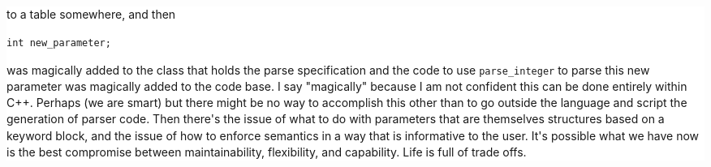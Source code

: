 to a table somewhere, and then

    int new_parameter;

was magically added to the class that holds the parse specification and the code to use
``parse_integer`` to parse this new parameter was magically added to the code base. I say
"magically" because I am not confident this can be done entirely within C++. Perhaps (we are smart)
but there might be no way to accomplish this other than to go outside the language and script the
generation of parser code. Then there's the issue of what to do with parameters that are themselves
structures based on a keyword block, and the issue of how to enforce semantics in a way that is
informative to the user.  It's possible what we have now is the best compromise between
maintainability, flexibility, and capability. Life is full of trade offs.
